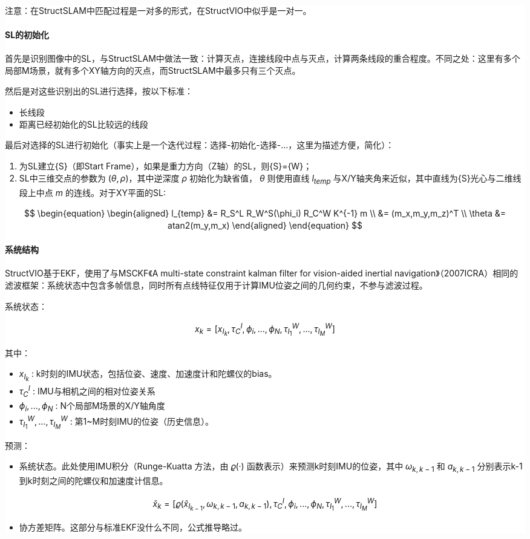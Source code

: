 注意：在StructSLAM中匹配过程是一对多的形式，在StructVIO中似乎是一对一。

#### SL的初始化

首先是识别图像中的SL，与StructSLAM中做法一致：计算灭点，连接线段中点与灭点，计算两条线段的重合程度。不同之处：这里有多个局部M场景，就有多个XY轴方向的灭点，而StructSLAM中最多只有三个灭点。

然后是对这些识别出的SL进行选择，按以下标准：

* 长线段
* 距离已经初始化的SL比较远的线段

最后对选择的SL进行初始化（事实上是一个迭代过程：选择-初始化-选择-...，这里为描述方便，简化）：

1. 为SL建立{S}（即Start Frame），如果是重力方向（Z轴）的SL，则{S}={W}；
2. SL中三维交点的参数为 $(\theta,\rho)$，其中逆深度 $\rho$ 初始化为缺省值， $\theta$ 则使用直线 $l_{temp}$ 与X/Y轴夹角来近似，其中直线为{S}光心与二维线段上中点 $m$ 的连线。对于XY平面的SL:

$$
\begin{equation}
\begin{aligned}
l_{temp} &= R_S^L R_W^S(\phi_i) R_C^W K^{-1} m \\
&= (m_x,m_y,m_z)^T \\
\theta &= atan2(m_y,m_x)
\end{aligned}
\end{equation}
$$

#### 系统结构

StructVIO基于EKF，使用了与MSCKF《A multi-state constraint kalman filter for vision-aided inertial navigation》（2007ICRA）相同的滤波框架：系统状态中包含多帧信息，同时所有点线特征仅用于计算IMU位姿之间的几何约束，不参与滤波过程。

系统状态：

$$
x_k=[x_{I_k}, \tau_C^I, \phi_i,...,\phi_N,\tau_{I_1}^W,..., \tau_{I_M}^W]
$$

其中：

* $x_{I_k}$ : k时刻的IMU状态，包括位姿、速度、加速度计和陀螺仪的bias。
* $\tau_C^I$ : IMU与相机之间的相对位姿关系
* $\phi_i,...,\phi_N$ : N个局部M场景的X/Y轴角度
* $\tau_{I_1}^W,..., \tau_{I_M}^W$ : 第1~M时刻IMU的位姿（历史信息）。

预测：

* 系统状态。此处使用IMU积分（Runge-Kuatta 方法，由 $\varrho(·)$ 函数表示）来预测k时刻IMU的位姿，其中 $\omega_{k,k-1}$ 和 $a_{k,k-1}$ 分别表示k-1到k时刻之间的陀螺仪和加速度计信息。

$$
\check{x}_k = [\varrho(\hat{x}_{I_{k-1}},\omega_{k,k-1},a_{k,k-1}), \tau_C^I, \phi_i,...,\phi_N,\tau_{I_1}^W,..., \tau_{I_M}^W]
$$

* 协方差矩阵。这部分与标准EKF没什么不同，公式推导略过。

